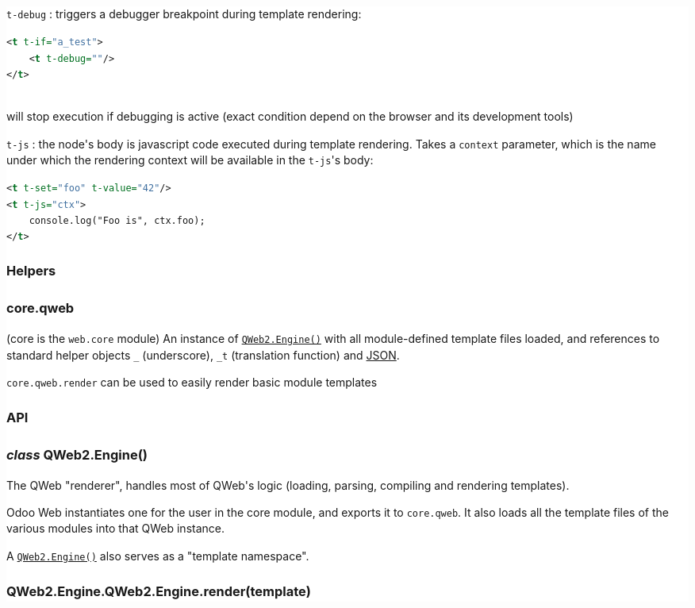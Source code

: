 `t-debug`
: triggers a debugger breakpoint during template rendering:
  <br/>
  ```xml
  <t t-if="a_test">
      <t t-debug=""/>
  </t>
  ```
  <br/>
  will stop execution if debugging is active (exact condition depend on the
  browser and its development tools)

`t-js`
: the node's body is javascript code executed during template rendering.
  Takes a `context` parameter, which is the name under which the rendering
  context will be available in the `t-js`'s body:
  <br/>
  ```xml
  <t t-set="foo" t-value="42"/>
  <t t-js="ctx">
      console.log("Foo is", ctx.foo);
  </t>
  ```

### Helpers

### core.qweb

(core is the `web.core` module) An instance of [`QWeb2.Engine()`](#QWeb2.Engine) with all module-defined template
files loaded, and references to standard helper objects `_`
(underscore), `_t` (translation function) and [JSON](https://developer.mozilla.org/en-US/docs/Web/JavaScript/Reference/Global_Objects/JSON).

`core.qweb.render` can be used to
easily render basic module templates

<a id="reference-qweb-api"></a>

### API

### *class* QWeb2.Engine()

The QWeb "renderer", handles most of QWeb's logic (loading,
parsing, compiling and rendering templates).

Odoo Web instantiates one for the user in the core module, and
exports it to `core.qweb`. It also loads all the template files
of the various modules into that QWeb instance.

A [`QWeb2.Engine()`](#QWeb2.Engine) also serves as a "template namespace".

### QWeb2.Engine.QWeb2.Engine.render(template)
